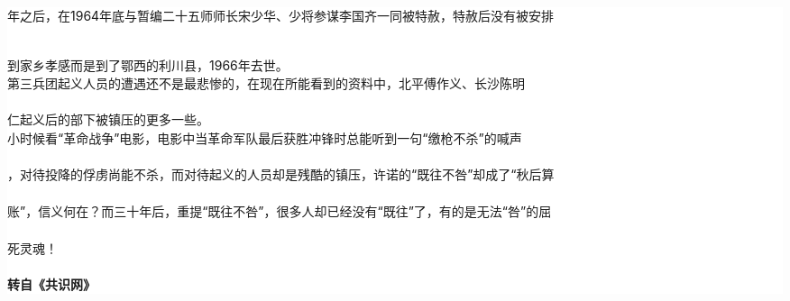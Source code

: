   年之后，在1964年底与暂编二十五师师长宋少华、少将参谋李国齐一同被特赦，特赦后没有被安排
 </div>
 <div>
  <br/>
 </div>
 <div>
  到家乡孝感而是到了鄂西的利川县，1966年去世。
 </div>
 <div>
 </div>
 <div>
  第三兵团起义人员的遭遇还不是最悲惨的，在现在所能看到的资料中，北平傅作义、长沙陈明
 </div>
 <div>
  <br/>
 </div>
 <div>
  仁起义后的部下被镇压的更多一些。
 </div>
 <div>
 </div>
 <div>
  小时候看“革命战争”电影，电影中当革命军队最后获胜冲锋时总能听到一句“缴枪不杀”的喊声
 </div>
 <div>
  <br/>
 </div>
 <div>
  ，对待投降的俘虏尚能不杀，而对待起义的人员却是残酷的镇压，许诺的“既往不咎”却成了“秋后算
 </div>
 <div>
  <br/>
 </div>
 <div>
  账”，信义何在？而三十年后，重提“既往不咎”，很多人却已经没有“既往”了，有的是无法“咎”的屈
 </div>
 <div>
  <br/>
 </div>
 <div>
  死灵魂！
 </div>
 <div>
  <b>
   <br/>
  </b>
 </div>
 <div>
  <b>
   转自《共识网》
  </b>
 </div>
</div>

